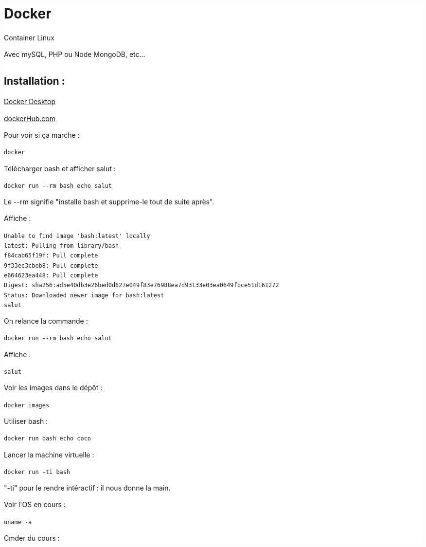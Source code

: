 # Docker

Container Linux

Avec mySQL, PHP ou Node MongoDB, etc...

## Installation :

[Docker Desktop](https://hub.docker.com/editions/community/docker-ce-desktop-windows/)

[dockerHub.com](https://hub.docker.com/)

Pour voir si ça marche : 

```docker```

Télécharger bash et afficher salut :

```docker run --rm bash echo salut```

Le --rm signifie "installe bash et supprime-le tout de suite après".

Affiche :

```
Unable to find image 'bash:latest' locally
latest: Pulling from library/bash
f84cab65f19f: Pull complete
9f33ec3cbeb8: Pull complete
e664623ea448: Pull complete
Digest: sha256:ad5e40db3e26bed0d627e049f83e76988ea7d93133e03ea0649fbce51d161272
Status: Downloaded newer image for bash:latest
salut
```

On relance la commande :

```docker run --rm bash echo salut```

Affiche : 

```
salut
```

Voir les images dans le dépôt : 

```docker images```

Utiliser bash : 

```docker run bash echo coco```

Lancer la machine virtuelle :

```docker run -ti bash```

"-ti" pour le rendre intéractif : il nous donne la main.

Voir l'OS en cours : 

```uname -a```

Cmder du cours :

```
